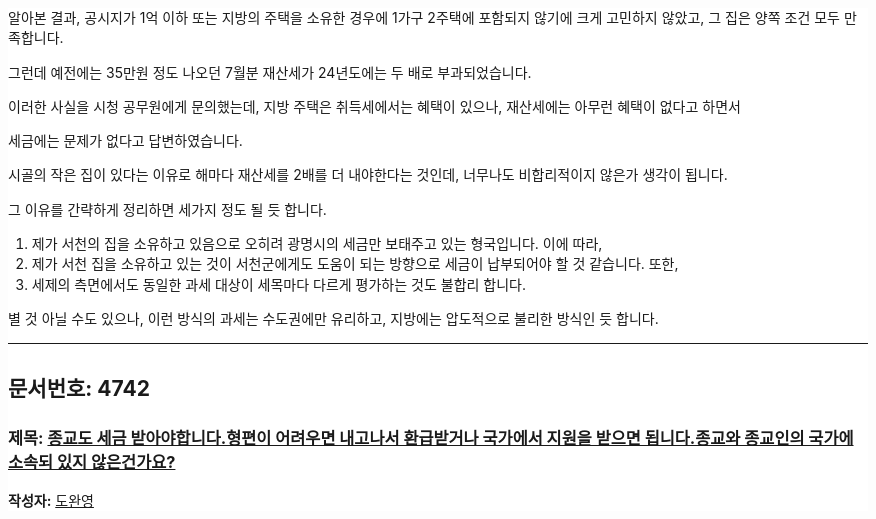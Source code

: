 알아본 결과, 공시지가 1억 이하 또는 지방의 주택을 소유한 경우에 1가구 2주택에 포함되지 않기에 크게 고민하지 않았고, 그 집은 양쪽 조건 모두 만족합니다.

그런데 예전에는 35만원 정도 나오던 7월분 재산세가 24년도에는 두 배로 부과되었습니다.

이러한 사실을 시청 공무원에게 문의했는데, 지방 주택은 취득세에서는 혜택이 있으나, 재산세에는 아무런 혜택이 없다고 하면서

세금에는 문제가 없다고 답변하였습니다.

시골의 작은 집이 있다는 이유로 해마다 재산세를 2배를 더 내야한다는 것인데, 너무나도 비합리적이지 않은가 생각이 됩니다.

그 이유를 간략하게 정리하면 세가지 정도 될 듯 합니다.

1. 제가 서천의 집을 소유하고 있음으로 오히려 광명시의 세금만 보태주고 있는 형국입니다. 이에 따라,
2. 제가 서천 집을 소유하고 있는 것이 서천군에게도 도움이 되는 방향으로 세금이 납부되어야 할 것 같습니다. 또한,
3. 세제의 측면에서도 동일한 과세 대상이 세목마다 다르게 평가하는 것도 불합리 합니다.

별 것 아닐 수도 있으나, 이런 방식의 과세는 수도권에만 유리하고, 지방에는 압도적으로 불리한 방식인 듯 합니다.

---





## 문서번호: 4742

### 제목: [종교도 세금 받아야합니다.형편이 어려우면 내고나서 환급받거나 국가에서 지원을 받으면 됩니다.종교와 종교인의 국가에 소속되 있지 않은건가요?](https://q4all.kr/redirect/detail/f81d9cb4-3e78-4059-bd5b-34062822d5d9)

**작성자:** [도완영](https://q4all.kr/user/profile/892)
